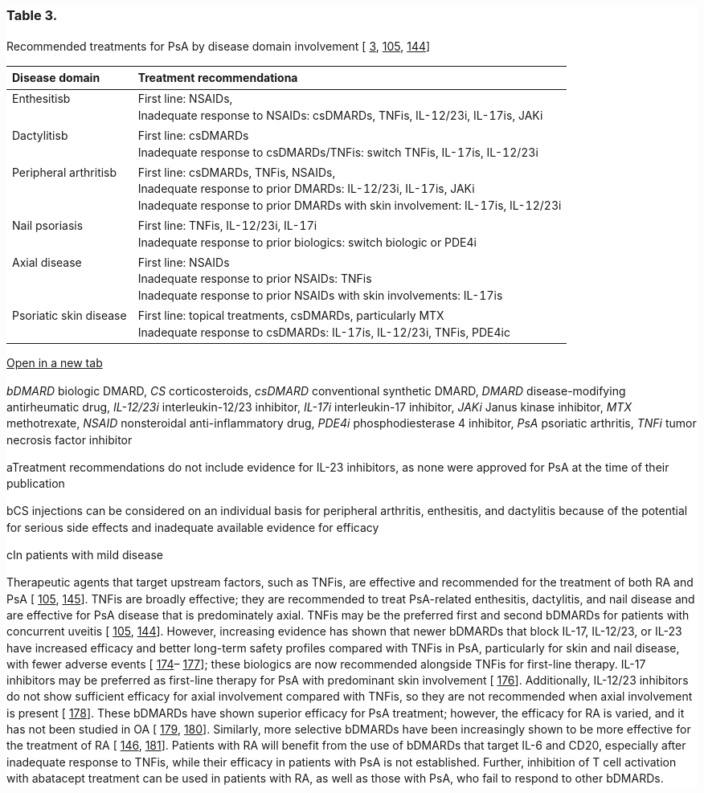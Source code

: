 ### Table 3.

Recommended treatments for PsA by disease domain involvement \[ [3](https://pmc.ncbi.nlm.nih.gov/articles/PMC8572231/#CR3), [105](https://pmc.ncbi.nlm.nih.gov/articles/PMC8572231/#CR105), [144](https://pmc.ncbi.nlm.nih.gov/articles/PMC8572231/#CR144)\]

| Disease domain | Treatment recommendationa |
| :-- | :-- |
| Enthesitisb | First line: NSAIDs,<br>Inadequate response to NSAIDs: csDMARDs, TNFis, IL-12/23i, IL-17is, JAKi |
| Dactylitisb | First line: csDMARDs<br>Inadequate response to csDMARDs/TNFis: switch TNFis, IL-17is, IL-12/23i |
| Peripheral arthritisb | First line: csDMARDs, TNFis, NSAIDs,<br>Inadequate response to prior DMARDs: IL-12/23i, IL-17is, JAKi<br>Inadequate response to prior DMARDs with skin involvement: IL-17is, IL-12/23i |
| Nail psoriasis | First line: TNFis, IL-12/23i, IL-17i<br>Inadequate response to prior biologics: switch biologic or PDE4i |
| Axial disease | First line: NSAIDs<br>Inadequate response to prior NSAIDs: TNFis<br>Inadequate response to prior NSAIDs with skin involvements: IL-17is |
| Psoriatic skin disease | First line: topical treatments, csDMARDs, particularly MTX<br>Inadequate response to csDMARDs: IL-17is, IL-12/23i, TNFis, PDE4ic |

[Open in a new tab](https://pmc.ncbi.nlm.nih.gov/articles/PMC8572231/table/Tab3/)

_bDMARD_ biologic DMARD, _CS_ corticosteroids, _csDMARD_ conventional synthetic DMARD, _DMARD_ disease-modifying antirheumatic drug, _IL-12/23i_ interleukin-12/23 inhibitor, _IL-17i_ interleukin-17 inhibitor, _JAKi_ Janus kinase inhibitor, _MTX_ methotrexate, _NSAID_ nonsteroidal anti-inflammatory drug, _PDE4i_ phosphodiesterase 4 inhibitor, _PsA_ psoriatic arthritis, _TNFi_ tumor necrosis factor inhibitor

aTreatment recommendations do not include evidence for IL-23 inhibitors, as none were approved for PsA at the time of their publication

bCS injections can be considered on an individual basis for peripheral arthritis, enthesitis, and dactylitis because of the potential for serious side effects and inadequate available evidence for efficacy

cIn patients with mild disease

Therapeutic agents that target upstream factors, such as TNFis, are effective and recommended for the treatment of both RA and PsA \[ [105](https://pmc.ncbi.nlm.nih.gov/articles/PMC8572231/#CR105), [145](https://pmc.ncbi.nlm.nih.gov/articles/PMC8572231/#CR145)\]. TNFis are broadly effective; they are recommended to treat PsA-related enthesitis, dactylitis, and nail disease and are effective for PsA disease that is predominately axial. TNFis may be the preferred first and second bDMARDs for patients with concurrent uveitis \[ [105](https://pmc.ncbi.nlm.nih.gov/articles/PMC8572231/#CR105), [144](https://pmc.ncbi.nlm.nih.gov/articles/PMC8572231/#CR144)\]. However, increasing evidence has shown that newer bDMARDs that block IL-17, IL-12/23, or IL-23 have increased efficacy and better long-term safety profiles compared with TNFis in PsA, particularly for skin and nail disease, with fewer adverse events \[ [174](https://pmc.ncbi.nlm.nih.gov/articles/PMC8572231/#CR174)– [177](https://pmc.ncbi.nlm.nih.gov/articles/PMC8572231/#CR177)\]; these biologics are now recommended alongside TNFis for first-line therapy. IL-17 inhibitors may be preferred as first-line therapy for PsA with predominant skin involvement \[ [176](https://pmc.ncbi.nlm.nih.gov/articles/PMC8572231/#CR176)\]. Additionally, IL-12/23 inhibitors do not show sufficient efficacy for axial involvement compared with TNFis, so they are not recommended when axial involvement is present \[ [178](https://pmc.ncbi.nlm.nih.gov/articles/PMC8572231/#CR178)\]. These bDMARDs have shown superior efficacy for PsA treatment; however, the efficacy for RA is varied, and it has not been studied in OA \[ [179](https://pmc.ncbi.nlm.nih.gov/articles/PMC8572231/#CR179), [180](https://pmc.ncbi.nlm.nih.gov/articles/PMC8572231/#CR180)\]. Similarly, more selective bDMARDs have been increasingly shown to be more effective for the treatment of RA \[ [146](https://pmc.ncbi.nlm.nih.gov/articles/PMC8572231/#CR146), [181](https://pmc.ncbi.nlm.nih.gov/articles/PMC8572231/#CR181)\]. Patients with RA will benefit from the use of bDMARDs that target IL-6 and CD20, especially after inadequate response to TNFis, while their efficacy in patients with PsA is not established. Further, inhibition of T cell activation with abatacept treatment can be used in patients with RA, as well as those with PsA, who fail to respond to other bDMARDs.
